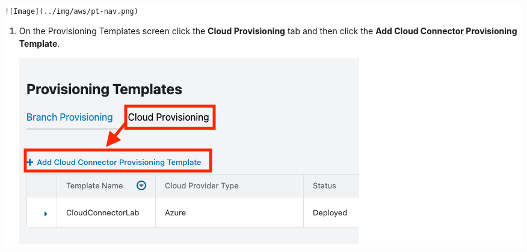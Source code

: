     ![Image](../img/aws/pt-nav.png)

1. On the Provisioning Templates screen click the **Cloud Provisioning** tab and then click the **Add Cloud Connector Provisioning Template**.

    ![Image](../img/aws/create-pt.png)
